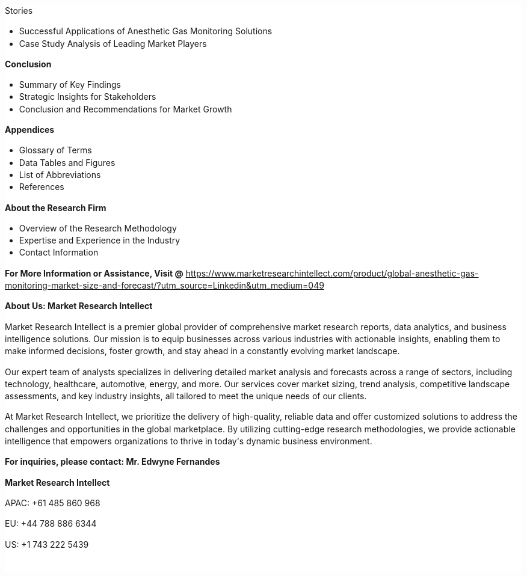 Stories</strong></p><ul><li>Successful Applications of Anesthetic Gas Monitoring Solutions</li><li>Case Study Analysis of Leading Market Players</li></ul><p><strong>Conclusion</strong></p><ul><li>Summary of Key Findings</li><li>Strategic Insights for Stakeholders</li><li>Conclusion and Recommendations for Market Growth</li></ul><p><strong>Appendices</strong></p><ul><li>Glossary of Terms</li><li>Data Tables and Figures</li><li>List of Abbreviations</li><li>References</li></ul><p><strong>About the Research Firm</strong></p><ul><li>Overview of the Research Methodology</li><li>Expertise and Experience in the Industry</li><li>Contact Information</li></ul></div><div class="article-main__content" data-test-id="publishing-text-block"><p><span class="font-[700]"><strong>For More Information or Assistance, Visit @</strong>&nbsp;<a href="https://www.marketresearchintellect.com/product/global-anesthetic-gas-monitoring-market-size-and-forecast/?utm_source=Linkedin&utm_medium=049">https://www.marketresearchintellect.com/product/global-anesthetic-gas-monitoring-market-size-and-forecast/?utm_source=Linkedin&utm_medium=049</a></span></p><p><strong>About Us: Market Research Intellect</strong></p><p>Market Research Intellect is a premier global provider of comprehensive market research reports, data analytics, and business intelligence solutions. Our mission is to equip businesses across various industries with actionable insights, enabling them to make informed decisions, foster growth, and stay ahead in a constantly evolving market landscape.</p><p>Our expert team of analysts specializes in delivering detailed market analysis and forecasts across a range of sectors, including technology, healthcare, automotive, energy, and more. Our services cover market sizing, trend analysis, competitive landscape assessments, and key industry insights, all tailored to meet the unique needs of our clients.</p><p>At Market Research Intellect, we prioritize the delivery of high-quality, reliable data and offer customized solutions to address the challenges and opportunities in the global marketplace. By utilizing cutting-edge research methodologies, we provide actionable intelligence that empowers organizations to thrive in today's dynamic business environment.</p><p><strong>For inquiries, please contact: Mr. Edwyne Fernandes</strong></p><p><strong>Market Research Intellect</strong></p><p>APAC: +61 485 860 968</p><p>EU: +44 788 886 6344</p><p>US: +1 743 222 5439</p></div><div class="article-main__content" data-test-id="publishing-text-block">&nbsp;</div>
